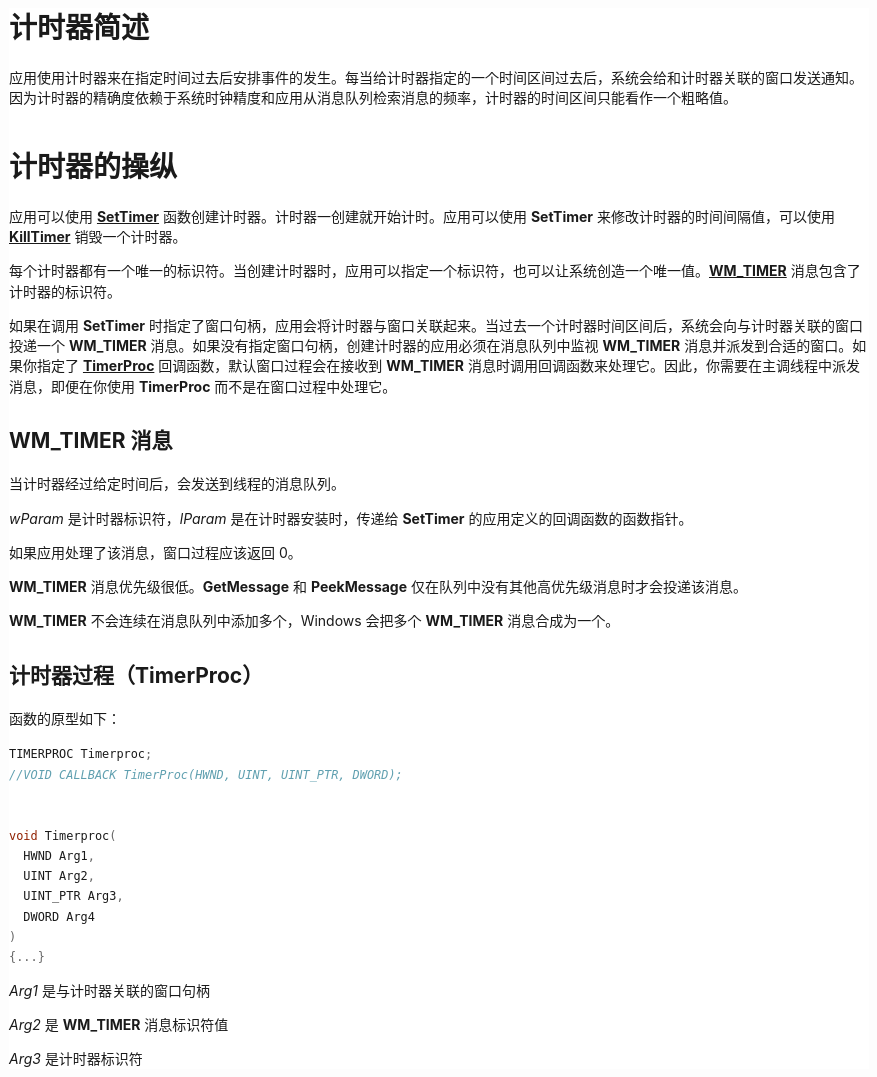 # 计时器简述

应用使用计时器来在指定时间过去后安排事件的发生。每当给计时器指定的一个时间区间过去后，系统会给和计时器关联的窗口发送通知。因为计时器的精确度依赖于系统时钟精度和应用从消息队列检索消息的频率，计时器的时间区间只能看作一个粗略值。

# 计时器的操纵

应用可以使用 [**SetTimer**](https://docs.microsoft.com/en-us/windows/win32/api/winuser/nf-winuser-settimer) 函数创建计时器。计时器一创建就开始计时。应用可以使用 **SetTimer** 来修改计时器的时间间隔值，可以使用 [**KillTimer**](https://docs.microsoft.com/en-us/windows/win32/api/winuser/nf-winuser-killtimer) 销毁一个计时器。

每个计时器都有一个唯一的标识符。当创建计时器时，应用可以指定一个标识符，也可以让系统创造一个唯一值。[**WM_TIMER**](https://docs.microsoft.com/en-us/windows/win32/winmsg/wm-timer) 消息包含了计时器的标识符。

如果在调用 **SetTimer** 时指定了窗口句柄，应用会将计时器与窗口关联起来。当过去一个计时器时间区间后，系统会向与计时器关联的窗口投递一个 **WM\_TIMER** 消息。如果没有指定窗口句柄，创建计时器的应用必须在消息队列中监视 **WM\_TIMER** 消息并派发到合适的窗口。如果你指定了 [**TimerProc**](https://docs.microsoft.com/en-us/windows/win32/api/winuser/nc-winuser-timerproc) 回调函数，默认窗口过程会在接收到 **WM\_TIMER** 消息时调用回调函数来处理它。因此，你需要在主调线程中派发消息，即便在你使用 **TimerProc** 而不是在窗口过程中处理它。

## WM\_TIMER 消息

当计时器经过给定时间后，会发送到线程的消息队列。

*wParam* 是计时器标识符，*lParam* 是在计时器安装时，传递给 **SetTimer** 的应用定义的回调函数的函数指针。

如果应用处理了该消息，窗口过程应该返回 0。

**WM\_TIMER** 消息优先级很低。**GetMessage** 和 **PeekMessage** 仅在队列中没有其他高优先级消息时才会投递该消息。

**WM\_TIMER** 不会连续在消息队列中添加多个，Windows 会把多个 **WM\_TIMER** 消息合成为一个。

## 计时器过程（TimerProc）

函数的原型如下：

```c
TIMERPROC Timerproc; 
//VOID CALLBACK TimerProc(HWND, UINT, UINT_PTR, DWORD);


void Timerproc(
  HWND Arg1,
  UINT Arg2,
  UINT_PTR Arg3,
  DWORD Arg4
)
{...}
```

*Arg1* 是与计时器关联的窗口句柄

*Arg2* 是 **WM\_TIMER** 消息标识符值

*Arg3* 是计时器标识符
